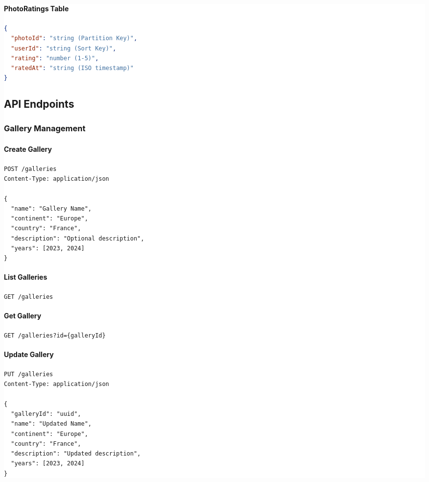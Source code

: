 #### PhotoRatings Table
```json
{
  "photoId": "string (Partition Key)",
  "userId": "string (Sort Key)",
  "rating": "number (1-5)",
  "ratedAt": "string (ISO timestamp)"
}
```

## API Endpoints

### Gallery Management

#### Create Gallery
```
POST /galleries
Content-Type: application/json

{
  "name": "Gallery Name",
  "continent": "Europe",
  "country": "France",
  "description": "Optional description",
  "years": [2023, 2024]
}
```

#### List Galleries
```
GET /galleries
```

#### Get Gallery
```
GET /galleries?id={galleryId}
```

#### Update Gallery
```
PUT /galleries
Content-Type: application/json

{
  "galleryId": "uuid",
  "name": "Updated Name",
  "continent": "Europe",
  "country": "France",
  "description": "Updated description",
  "years": [2023, 2024]
}
```
